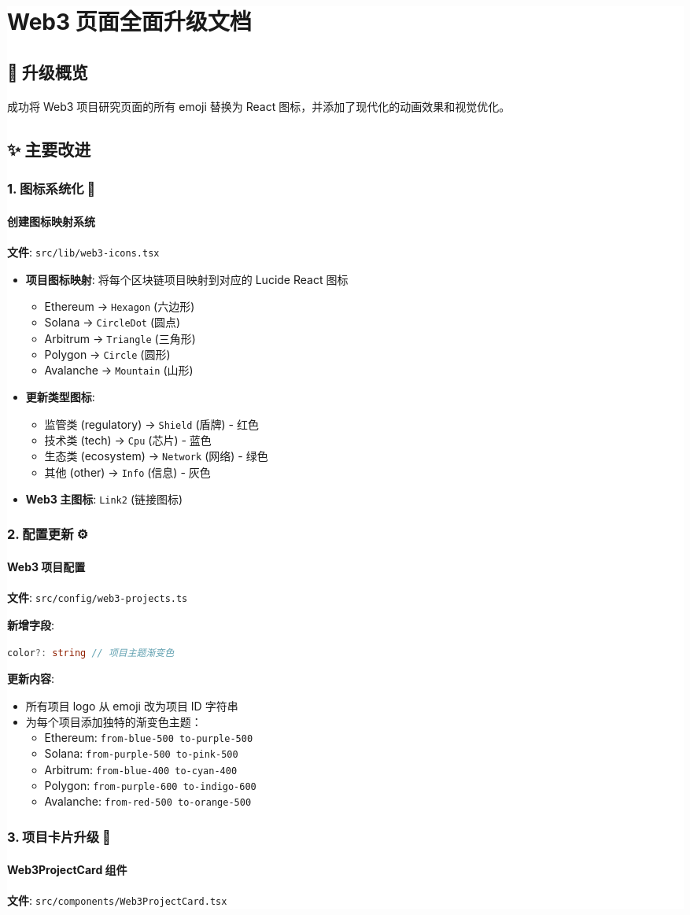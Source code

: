 # Web3 页面全面升级文档

## 🎉 升级概览

成功将 Web3 项目研究页面的所有 emoji 替换为 React 图标，并添加了现代化的动画效果和视觉优化。

## ✨ 主要改进

### 1. 图标系统化 🎨

#### 创建图标映射系统
**文件**: `src/lib/web3-icons.tsx`

- **项目图标映射**: 将每个区块链项目映射到对应的 Lucide React 图标
  - Ethereum → `Hexagon` (六边形)
  - Solana → `CircleDot` (圆点)
  - Arbitrum → `Triangle` (三角形)
  - Polygon → `Circle` (圆形)
  - Avalanche → `Mountain` (山形)

- **更新类型图标**: 
  - 监管类 (regulatory) → `Shield` (盾牌) - 红色
  - 技术类 (tech) → `Cpu` (芯片) - 蓝色
  - 生态类 (ecosystem) → `Network` (网络) - 绿色
  - 其他 (other) → `Info` (信息) - 灰色

- **Web3 主图标**: `Link2` (链接图标)

### 2. 配置更新 ⚙️

#### Web3 项目配置
**文件**: `src/config/web3-projects.ts`

**新增字段**:
```typescript
color?: string // 项目主题渐变色
```

**更新内容**:
- 所有项目 logo 从 emoji 改为项目 ID 字符串
- 为每个项目添加独特的渐变色主题：
  - Ethereum: `from-blue-500 to-purple-500`
  - Solana: `from-purple-500 to-pink-500`
  - Arbitrum: `from-blue-400 to-cyan-400`
  - Polygon: `from-purple-600 to-indigo-600`
  - Avalanche: `from-red-500 to-orange-500`

### 3. 项目卡片升级 📇

#### Web3ProjectCard 组件
**文件**: `src/components/Web3ProjectCard.tsx`
